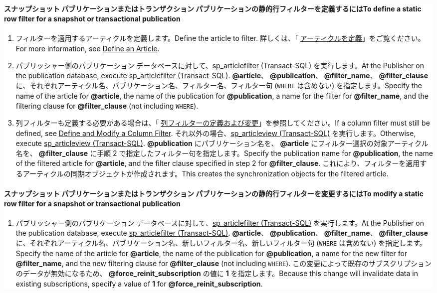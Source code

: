 #### <a name="to-define-a-static-row-filter-for-a-snapshot-or-transactional-publication"></a><span data-ttu-id="77413-148">スナップショット パブリケーションまたはトランザクション パブリケーションの静的行フィルターを定義するには</span><span class="sxs-lookup"><span data-stu-id="77413-148">To define a static row filter for a snapshot or transactional publication</span></span>  
  
1.  <span data-ttu-id="77413-149">フィルターを適用するアーティクルを定義します。</span><span class="sxs-lookup"><span data-stu-id="77413-149">Define the article to filter.</span></span> <span data-ttu-id="77413-150">詳しくは、「 [アーティクルを定義](define-an-article.md)」をご覧ください。</span><span class="sxs-lookup"><span data-stu-id="77413-150">For more information, see [Define an Article](define-an-article.md).</span></span>  
  
2.  <span data-ttu-id="77413-151">パブリッシャー側のパブリケーション データベースに対して、[sp_articlefilter &#40;Transact-SQL&#41;](/sql/relational-databases/system-stored-procedures/sp-articlefilter-transact-sql) を実行します。</span><span class="sxs-lookup"><span data-stu-id="77413-151">At the Publisher on the publication database, execute [sp_articlefilter &#40;Transact-SQL&#41;](/sql/relational-databases/system-stored-procedures/sp-articlefilter-transact-sql).</span></span> <span data-ttu-id="77413-152">**\@article**、 **\@publication**、 **\@filter_name**、 **\@filter_clause** に、それぞれアーティクル名、パブリケーション名、フィルター名、フィルター句 (`WHERE` は含めない) を指定します。</span><span class="sxs-lookup"><span data-stu-id="77413-152">Specify the name of the article for **\@article**, the name of the publication for **\@publication**, a name for the filter for **\@filter_name**, and the filtering clause for **\@filter_clause** (not including `WHERE`).</span></span>  
  
3.  <span data-ttu-id="77413-153">列フィルターも定義する必要がある場合は、「 [列フィルターの定義および変更](define-and-modify-a-column-filter.md)」を参照してください。</span><span class="sxs-lookup"><span data-stu-id="77413-153">If a column filter must still be defined, see [Define and Modify a Column Filter](define-and-modify-a-column-filter.md).</span></span> <span data-ttu-id="77413-154">それ以外の場合、[sp_articleview &#40;Transact-SQL&#41;](/sql/relational-databases/system-stored-procedures/sp-articleview-transact-sql) を実行します。</span><span class="sxs-lookup"><span data-stu-id="77413-154">Otherwise, execute [sp_articleview &#40;Transact-SQL&#41;](/sql/relational-databases/system-stored-procedures/sp-articleview-transact-sql).</span></span> <span data-ttu-id="77413-155">**\@publication** にパブリケーション名を、 **\@article** にフィルター選択の対象アーティクル名を、 **\@filter_clause** に手順 2 で指定したフィルター句を指定します。</span><span class="sxs-lookup"><span data-stu-id="77413-155">Specify the publication name for **\@publication**, the name of the filtered article for **\@article**, and the filter clause specified in step 2 for **\@filter_clause**.</span></span> <span data-ttu-id="77413-156">これにより、フィルターを適用するアーティクルの同期オブジェクトが作成されます。</span><span class="sxs-lookup"><span data-stu-id="77413-156">This creates the synchronization objects for the filtered article.</span></span>  
  
#### <a name="to-modify-a-static-row-filter-for-a-snapshot-or-transactional-publication"></a><span data-ttu-id="77413-157">スナップショット パブリケーションまたはトランザクション パブリケーションの静的行フィルターを変更するには</span><span class="sxs-lookup"><span data-stu-id="77413-157">To modify a static row filter for a snapshot or transactional publication</span></span>  
  
1.  <span data-ttu-id="77413-158">パブリッシャー側のパブリケーション データベースに対して、[sp_articlefilter &#40;Transact-SQL&#41;](/sql/relational-databases/system-stored-procedures/sp-articlefilter-transact-sql) を実行します。</span><span class="sxs-lookup"><span data-stu-id="77413-158">At the Publisher on the publication database, execute [sp_articlefilter &#40;Transact-SQL&#41;](/sql/relational-databases/system-stored-procedures/sp-articlefilter-transact-sql).</span></span> <span data-ttu-id="77413-159">**\@article**、 **\@publication**、 **\@filter_name**、 **\@filter_clause** に、それぞれアーティクル名、パブリケーション名、新しいフィルター名、新しいフィルター句 (`WHERE` は含めない) を指定します。</span><span class="sxs-lookup"><span data-stu-id="77413-159">Specify the name of the article for **\@article**, the name of the publication for **\@publication**, a name for the new filter for **\@filter_name**, and the new filtering clause for **\@filter_clause** (not including `WHERE`).</span></span> <span data-ttu-id="77413-160">この変更によって既存のサブスクリプションのデータが無効になるため、 **\@force_reinit_subscription** の値に **1** を指定します。</span><span class="sxs-lookup"><span data-stu-id="77413-160">Because this change will invalidate data in existing subscriptions, specify a value of **1** for **\@force_reinit_subscription**.</span></span>  
  